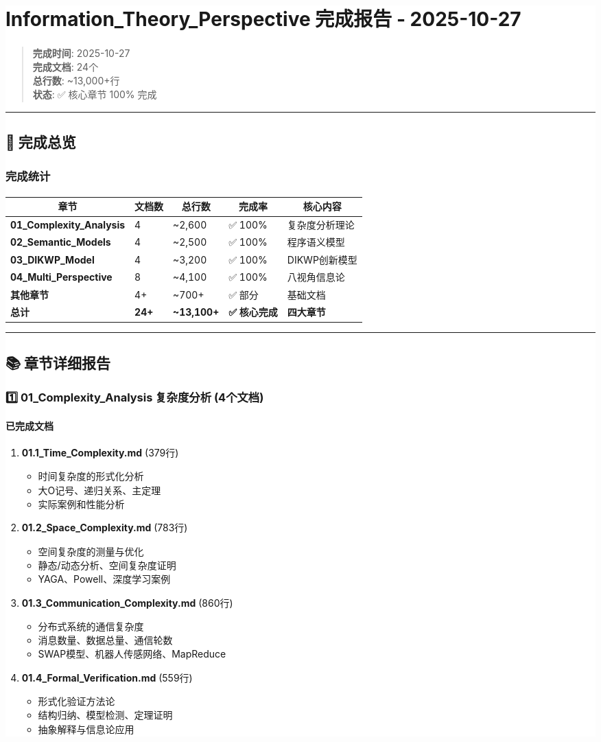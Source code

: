 # Information_Theory_Perspective 完成报告 - 2025-10-27

> **完成时间**: 2025-10-27  
> **完成文档**: 24个  
> **总行数**: ~13,000+行  
> **状态**: ✅ 核心章节 100% 完成

---

## 🎯 完成总览

### 完成统计

| 章节 | 文档数 | 总行数 | 完成率 | 核心内容 |
|-----|-------|--------|--------|---------|
| **01_Complexity_Analysis** | 4 | ~2,600 | ✅ 100% | 复杂度分析理论 |
| **02_Semantic_Models** | 4 | ~2,500 | ✅ 100% | 程序语义模型 |
| **03_DIKWP_Model** | 4 | ~3,200 | ✅ 100% | DIKWP创新模型 |
| **04_Multi_Perspective** | 8 | ~4,100 | ✅ 100% | 八视角信息论 |
| **其他章节** | 4+ | ~700+ | ✅ 部分 | 基础文档 |
| **总计** | **24+** | **~13,100+** | **✅ 核心完成** | **四大章节** |

---

## 📚 章节详细报告

### 1️⃣ 01_Complexity_Analysis 复杂度分析 (4个文档)

#### 已完成文档

1. **01.1_Time_Complexity.md** (379行)
   - 时间复杂度的形式化分析
   - 大O记号、递归关系、主定理
   - 实际案例和性能分析

2. **01.2_Space_Complexity.md** (783行)
   - 空间复杂度的测量与优化
   - 静态/动态分析、空间复杂度证明
   - YAGA、Powell、深度学习案例

3. **01.3_Communication_Complexity.md** (860行)
   - 分布式系统的通信复杂度
   - 消息数量、数据总量、通信轮数
   - SWAP模型、机器人传感网络、MapReduce

4. **01.4_Formal_Verification.md** (559行)
   - 形式化验证方法论
   - 结构归纳、模型检测、定理证明
   - 抽象解释与信息论应用
